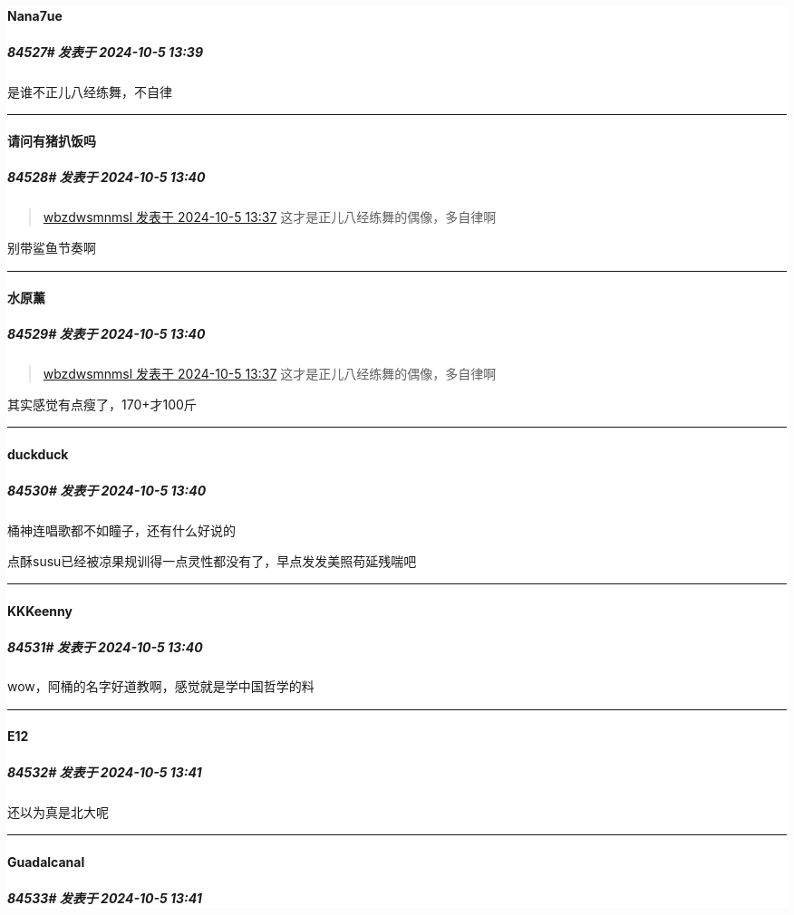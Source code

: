 ####  Nana7ue  
##### 84527#       发表于 2024-10-5 13:39

是谁不正儿八经练舞，不自律

*****

####  请问有猪扒饭吗  
##### 84528#       发表于 2024-10-5 13:40

<blockquote><a href="httphttps://bbs.saraba1st.com/2b/forum.php?mod=redirect&amp;goto=findpost&amp;pid=66379453&amp;ptid=2184782" target="_blank">wbzdwsmnmsl 发表于 2024-10-5 13:37</a>
这才是正儿八经练舞的偶像，多自律啊</blockquote>
别带鲨鱼节奏啊


*****

####  水原薰  
##### 84529#       发表于 2024-10-5 13:40

<blockquote><a href="httphttps://bbs.saraba1st.com/2b/forum.php?mod=redirect&amp;goto=findpost&amp;pid=66379453&amp;ptid=2184782" target="_blank">wbzdwsmnmsl 发表于 2024-10-5 13:37</a>
这才是正儿八经练舞的偶像，多自律啊</blockquote>
其实感觉有点瘦了，170+才100斤

*****

####  duckduck  
##### 84530#       发表于 2024-10-5 13:40

桶神连唱歌都不如瞳子，还有什么好说的

点酥susu已经被凉果规训得一点灵性都没有了，早点发发美照苟延残喘吧

*****

####  KKKeenny  
##### 84531#       发表于 2024-10-5 13:40

wow，阿桶的名字好道教啊，感觉就是学中国哲学的料

*****

####  E12  
##### 84532#       发表于 2024-10-5 13:41

还以为真是北大呢

*****

####  Guadalcanal  
##### 84533#       发表于 2024-10-5 13:41
